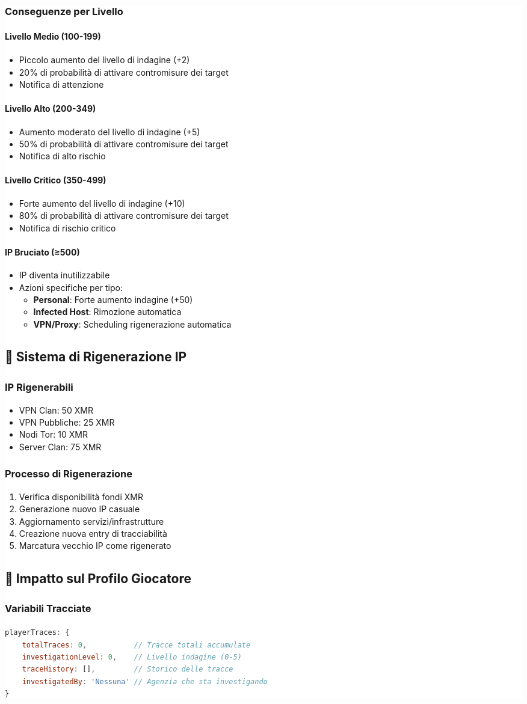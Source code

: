 ### Conseguenze per Livello

#### Livello Medio (100-199)
- Piccolo aumento del livello di indagine (+2)
- 20% di probabilità di attivare contromisure dei target
- Notifica di attenzione

#### Livello Alto (200-349)
- Aumento moderato del livello di indagine (+5)
- 50% di probabilità di attivare contromisure dei target
- Notifica di alto rischio

#### Livello Critico (350-499)
- Forte aumento del livello di indagine (+10)
- 80% di probabilità di attivare contromisure dei target
- Notifica di rischio critico

#### IP Bruciato (≥500)
- IP diventa inutilizzabile
- Azioni specifiche per tipo:
  - **Personal**: Forte aumento indagine (+50)
  - **Infected Host**: Rimozione automatica
  - **VPN/Proxy**: Scheduling rigenerazione automatica

## 🔄 Sistema di Rigenerazione IP

### IP Rigenerabili
- VPN Clan: 50 XMR
- VPN Pubbliche: 25 XMR
- Nodi Tor: 10 XMR
- Server Clan: 75 XMR

### Processo di Rigenerazione
1. Verifica disponibilità fondi XMR
2. Generazione nuovo IP casuale
3. Aggiornamento servizi/infrastrutture
4. Creazione nuova entry di tracciabilità
5. Marcatura vecchio IP come rigenerato

## 👤 Impatto sul Profilo Giocatore

### Variabili Tracciate
```javascript
playerTraces: {
    totalTraces: 0,           // Tracce totali accumulate
    investigationLevel: 0,    // Livello indagine (0-5)
    traceHistory: [],         // Storico delle tracce
    investigatedBy: 'Nessuna' // Agenzia che sta investigando
}
```
